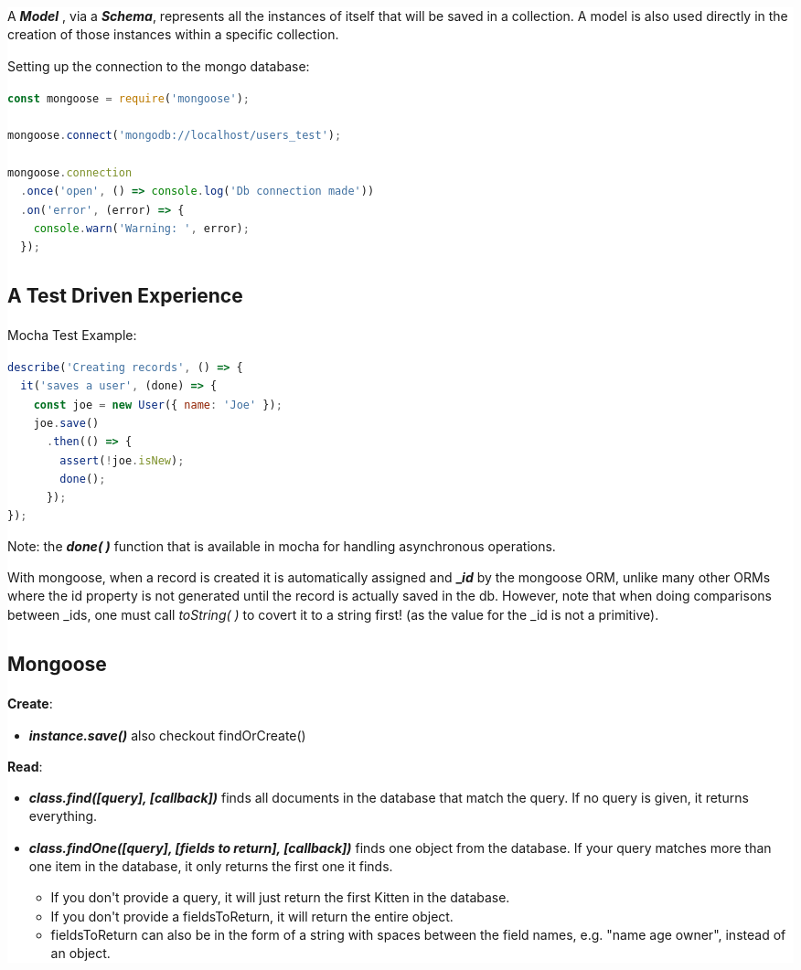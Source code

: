 A **_Model_** , via a **_Schema_**, represents all the instances of itself that will be saved in a collection. A model is also used directly in the creation of those instances within a specific collection.

Setting up the connection to the mongo database:

```javascript
const mongoose = require('mongoose');

mongoose.connect('mongodb://localhost/users_test');

mongoose.connection
  .once('open', () => console.log('Db connection made'))
  .on('error', (error) => {
    console.warn('Warning: ', error);
  });
```

## A Test Driven Experience

Mocha Test Example:

```javascript
describe('Creating records', () => {
  it('saves a user', (done) => {
    const joe = new User({ name: 'Joe' });
    joe.save()
      .then(() => {
        assert(!joe.isNew);
        done();
      });
});   
```

Note: the **_done( )_** function that is available in mocha for handling asynchronous operations.

With mongoose, when a record is created it is automatically assigned and **__id_** by the mongoose ORM, unlike many other ORMs where the id property is not generated until the record is actually saved in the db. However, note that when doing comparisons between _ids, one must call *toString( )* to covert it to a string first! (as the value for the _id is not a primitive).

## Mongoose

**Create**:  
* **_instance.save()_** also checkout findOrCreate()

**Read**:  
* **_class.find([query], [callback])_** finds all documents in the database that match the query. If no query is given, it returns everything.

* **_class.findOne([query], [fields to return], [callback])_** finds one object from the database. If your query matches more than one item in the database, it only returns the first one it finds.
  * If you don't provide a query, it will just return the first Kitten in the database.  
  * If you don't provide a fieldsToReturn, it will return the entire object.  
  * fieldsToReturn can also be in the form of a string with spaces between the field names, e.g. "name age owner", instead of an object.
